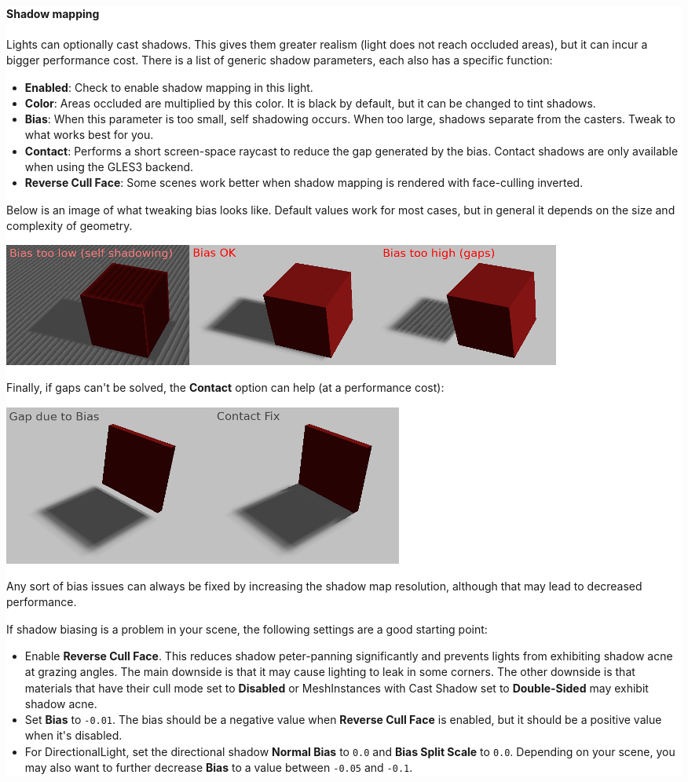 #### Shadow mapping

Lights can optionally cast shadows. This gives them greater realism (light does
not reach occluded areas), but it can incur a bigger performance cost.
There is a list of generic shadow parameters, each also has a specific function:

-  **Enabled**: Check to enable shadow mapping in this light.
-  **Color**: Areas occluded are multiplied by this color. It is black by default, but it can be changed to tint shadows.
-  **Bias**: When this parameter is too small, self shadowing occurs. When too large, shadows separate from the casters. Tweak to what works best for you.
-  **Contact**: Performs a short screen-space raycast to reduce the gap generated by the bias. Contact shadows are only available when using the GLES3 backend.
-  **Reverse Cull Face**: Some scenes work better when shadow mapping is rendered with face-culling inverted.

Below is an image of what tweaking bias looks like. Default values work for most
cases, but in general it depends on the size and complexity of geometry.

![](img/shadow_bias.png)

Finally, if gaps can't be solved, the **Contact** option can help (at a performance cost):

![](img/shadow_contact.png)

Any sort of bias issues can always be fixed by increasing the shadow map resolution,
although that may lead to decreased performance.

If shadow biasing is a problem in your scene, the following settings are a good starting point:

- Enable **Reverse Cull Face**. This reduces shadow peter-panning significantly
  and prevents lights from exhibiting shadow acne at grazing angles.
  The main downside is that it may cause lighting to leak in some corners.
  The other downside is that materials that have their cull mode set to
  **Disabled** or MeshInstances with Cast Shadow set to **Double-Sided**
  may exhibit shadow acne.
- Set **Bias** to `-0.01`. The bias should be a negative value when
  **Reverse Cull Face** is enabled, but it should be a positive value when it's disabled.
- For DirectionalLight, set the directional shadow **Normal Bias** to `0.0`
  and **Bias Split Scale** to `0.0`. Depending on your scene, you may also
  want to further decrease **Bias** to a value between `-0.05` and `-0.1`.

